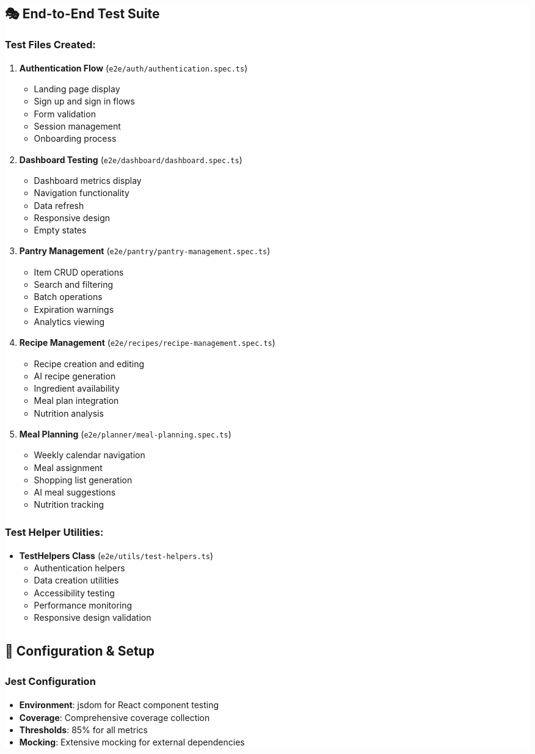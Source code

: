 ## 🎭 End-to-End Test Suite

### Test Files Created:
1. **Authentication Flow** (`e2e/auth/authentication.spec.ts`)
   - Landing page display
   - Sign up and sign in flows
   - Form validation
   - Session management
   - Onboarding process

2. **Dashboard Testing** (`e2e/dashboard/dashboard.spec.ts`)
   - Dashboard metrics display
   - Navigation functionality
   - Data refresh
   - Responsive design
   - Empty states

3. **Pantry Management** (`e2e/pantry/pantry-management.spec.ts`)
   - Item CRUD operations
   - Search and filtering
   - Batch operations
   - Expiration warnings
   - Analytics viewing

4. **Recipe Management** (`e2e/recipes/recipe-management.spec.ts`)
   - Recipe creation and editing
   - AI recipe generation
   - Ingredient availability
   - Meal plan integration
   - Nutrition analysis

5. **Meal Planning** (`e2e/planner/meal-planning.spec.ts`)
   - Weekly calendar navigation
   - Meal assignment
   - Shopping list generation
   - AI meal suggestions
   - Nutrition tracking

### Test Helper Utilities:
- **TestHelpers Class** (`e2e/utils/test-helpers.ts`)
  - Authentication helpers
  - Data creation utilities
  - Accessibility testing
  - Performance monitoring
  - Responsive design validation

## 🔧 Configuration & Setup

### Jest Configuration
- **Environment**: jsdom for React component testing
- **Coverage**: Comprehensive coverage collection
- **Thresholds**: 85% for all metrics
- **Mocking**: Extensive mocking for external dependencies
